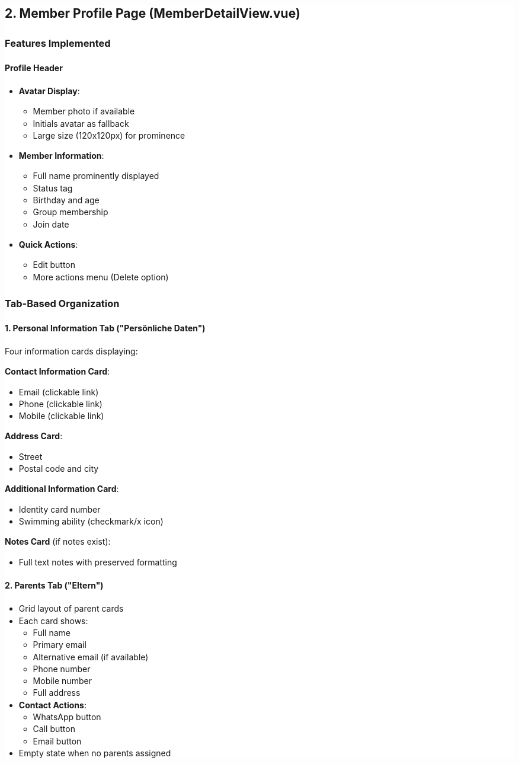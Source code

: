 ## 2. Member Profile Page (MemberDetailView.vue)

### Features Implemented

#### Profile Header
- **Avatar Display**:
  - Member photo if available
  - Initials avatar as fallback
  - Large size (120x120px) for prominence

- **Member Information**:
  - Full name prominently displayed
  - Status tag
  - Birthday and age
  - Group membership
  - Join date

- **Quick Actions**:
  - Edit button
  - More actions menu (Delete option)

### Tab-Based Organization

#### 1. Personal Information Tab ("Persönliche Daten")
Four information cards displaying:

**Contact Information Card**:
- Email (clickable link)
- Phone (clickable link)
- Mobile (clickable link)

**Address Card**:
- Street
- Postal code and city

**Additional Information Card**:
- Identity card number
- Swimming ability (checkmark/x icon)

**Notes Card** (if notes exist):
- Full text notes with preserved formatting

#### 2. Parents Tab ("Eltern")
- Grid layout of parent cards
- Each card shows:
  - Full name
  - Primary email
  - Alternative email (if available)
  - Phone number
  - Mobile number
  - Full address
- **Contact Actions**:
  - WhatsApp button
  - Call button
  - Email button
- Empty state when no parents assigned
